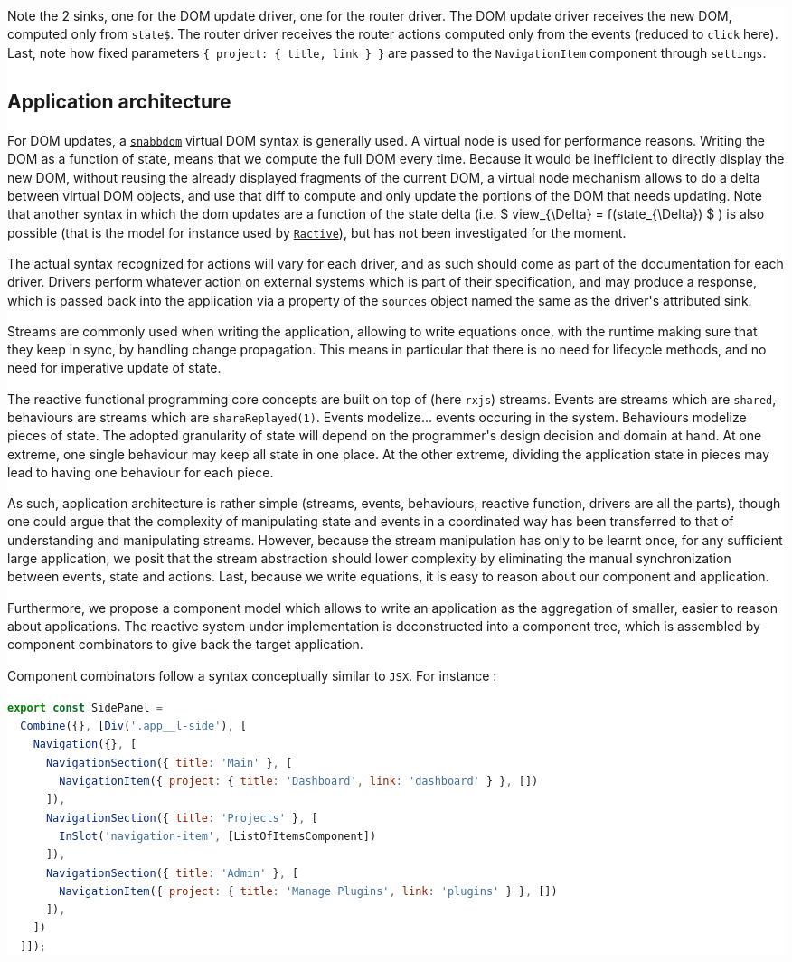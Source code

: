 Note the 2 sinks, one for the DOM update driver, one for the router driver. The DOM update driver
 receives the new DOM, computed only from `state$`.  The router driver receives the router 
 actions computed only from the events (reduced to `click` here). Last, note how fixed parameters 
 `{ project: { title, link } }` are passed to the `NavigationItem` component through `settings`.

## Application architecture
For DOM updates, a [`snabbdom`](https://github.com/snabbdom/snabbdom) virtual DOM syntax is generally used. A virtual node is used for performance reasons. Writing the DOM as a function of state, means that we compute the full DOM 
every time. Because it would be inefficient to directly display the new DOM, without reusing the 
already displayed fragments of the current DOM, a virtual node mechanism allows to do a delta 
between virtual DOM objects, and use that diff to compute and only update the portions of the DOM 
that needs updating. Note that another syntax in which the dom updates are a function of the 
state delta (i.e. $ view\_{\Delta} = f(state\_{\Delta}) $ ) is also possible (that is the model for instance 
used by [`Ractive`](https://ractive.js.org/)), but has not been investigated for the moment.

The actual syntax recognized for actions will vary for each driver, and as such should come as 
part of the documentation for each driver. Drivers perform whatever action on external systems 
which is part of their specification, and may produce a response, which is passed back into the 
application via a property of the `sources` object named the same as the driver's attributed sink.

Streams are commonly used when writing the application, allowing to write equations once, with 
the runtime making sure that they keep in sync, by handling change propagation. This means in 
particular that there is no need for lifecycle methods, and no need for imperative update of state.

The reactive functional programming core concepts are built on top of (here `rxjs`) streams. 
Events are streams which are `shared`, behaviours are streams which are `shareReplayed(1)`. 
Events modelize... events occuring in the system. Behaviours modelize pieces of state. 
The adopted granularity of state will depend on the programmer's design decision and 
domain at hand. At one extreme, one single behaviour may keep all state in one place. At the other
 extreme, dividing the application state in pieces may lead to having one behaviour for each piece.

As such, application architecture is rather simple (streams, events, behaviours, reactive 
function, drivers are all the parts), though one could argue that the complexity of manipulating 
state and events in a coordinated way has been transferred to that of understanding and 
manipulating streams. However, because the stream manipulation has only to be learnt once, for any 
sufficient large application, we posit that the stream abstraction should lower complexity by 
eliminating the manual synchronization between events, state and actions. Last, because we write equations, it is 
easy to reason about our component and application. 

Furthermore, we propose a component model which allows to write an application as the aggregation
 of smaller, easier to reason about applications. The reactive system under implementation is 
 deconstructed into a component tree, which is assembled by component combinators to give back 
 the target application. 

Component combinators follow a syntax conceptually similar to `JSX`. For instance :

```javascript
export const SidePanel =
  Combine({}, [Div('.app__l-side'), [
    Navigation({}, [
      NavigationSection({ title: 'Main' }, [
        NavigationItem({ project: { title: 'Dashboard', link: 'dashboard' } }, [])
      ]),
      NavigationSection({ title: 'Projects' }, [
        InSlot('navigation-item', [ListOfItemsComponent])
      ]),
      NavigationSection({ title: 'Admin' }, [
        NavigationItem({ project: { title: 'Manage Plugins', link: 'plugins' } }, [])
      ]),
    ])
  ]]);
```


[^notCycle]: We will not compare it to `cyclejs` component model as we estimate it does not have a proper one : while it is possible to breakdown a component into smaller components, there is no generic or structured mechanism to glue them together --- it has to be done manually each time. In addition, standard `cyclejs` conflates the interfaces with the external systems (`sources`) with the parameterization of components (for instance adding miscellaneous `prop$` source). It is precisely for that reason that we have come to propose our componentization model.